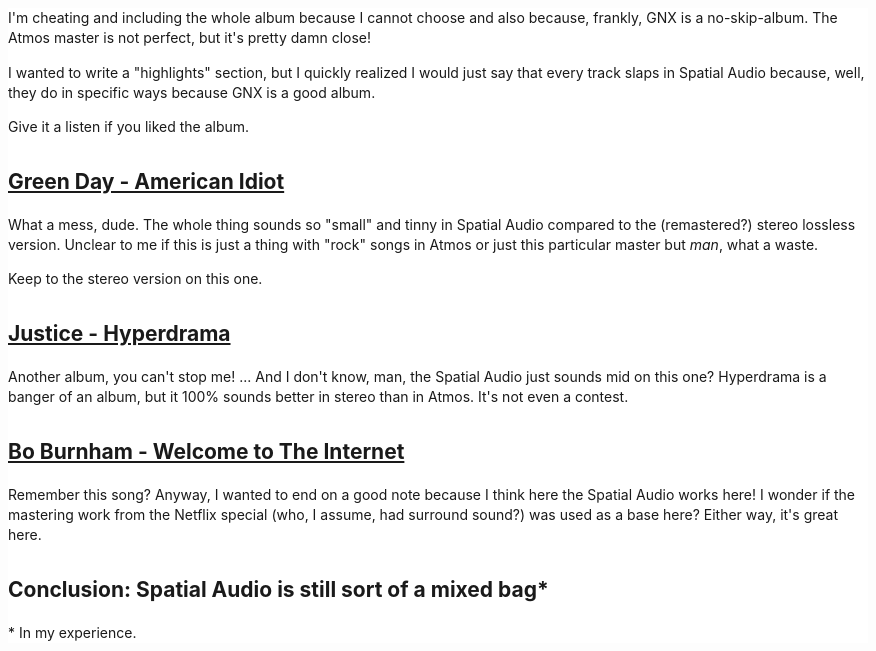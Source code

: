 I'm cheating and including the whole album because I cannot choose and also because, frankly, GNX is a no-skip-album. The Atmos master is not perfect, but it's pretty damn close!

I wanted to write a "highlights" section, but I quickly realized I would just say that every track slaps in Spatial Audio because, well, they do in specific ways because GNX is a good album.

Give it a listen if you liked the album.

## [Green Day - American Idiot](https://music.apple.com/us/album/american-idiot/1161539183?i=1161539471)

<center><iframe allow="autoplay *; encrypted-media *;" frameborder="0" height="150" style="width:100%;max-width:660px;overflow:hidden;background:transparent;" sandbox="allow-forms allow-popups allow-same-origin allow-scripts allow-storage-access-by-user-activation allow-top-navigation-by-user-activation" src="https://embed.music.apple.com/us/album/american-idiot/1161539183?i=1161539471"></iframe></center>

What a mess, dude. The whole thing sounds so "small" and tinny in Spatial Audio compared to the (remastered?) stereo lossless version. Unclear to me if this is just a thing with "rock" songs in Atmos or just this particular master but _man_, what a waste.

Keep to the stereo version on this one.

## [Justice - Hyperdrama](https://music.apple.com/us/album/hyperdrama/1724935208)

<center><iframe allow="autoplay *; encrypted-media *;" frameborder="0" height="450" style="width:100%;max-width:660px;overflow:hidden;background:transparent;" sandbox="allow-forms allow-popups allow-same-origin allow-scripts allow-storage-access-by-user-activation allow-top-navigation-by-user-activation" src="https://embed.music.apple.com/us/album/hyperdrama/1724935208"></iframe></center>

Another album, you can't stop me! ... And I don't know, man, the Spatial Audio just sounds mid on this one? Hyperdrama is a banger of an album, but it 100% sounds better in stereo than in Atmos. It's not even a contest.

## [Bo Burnham - Welcome to The Internet](https://music.apple.com/us/album/welcome-to-the-internet/1571419211?i=1571419368)

<center><iframe allow="autoplay *; encrypted-media *;" frameborder="0" height="150" style="width:100%;max-width:660px;overflow:hidden;background:transparent;" sandbox="allow-forms allow-popups allow-same-origin allow-scripts allow-storage-access-by-user-activation allow-top-navigation-by-user-activation" src="https://embed.music.apple.com/us/album/welcome-to-the-internet/1571419211?i=1571419368"></iframe></center>

Remember this song? Anyway, I wanted to end on a good note because I think here the Spatial Audio works here! I wonder if the mastering work from the Netflix special (who, I assume, had surround sound?) was used as a base here? Either way, it's great here.

## Conclusion: Spatial Audio is still sort of a mixed bag\*

\* In my experience.

